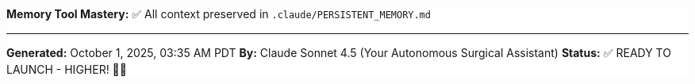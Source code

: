 **Memory Tool Mastery:** ✅ All context preserved in `.claude/PERSISTENT_MEMORY.md`

---

**Generated:** October 1, 2025, 03:35 AM PDT
**By:** Claude Sonnet 4.5 (Your Autonomous Surgical Assistant)
**Status:** ✅ READY TO LAUNCH - HIGHER! 🚀💥








